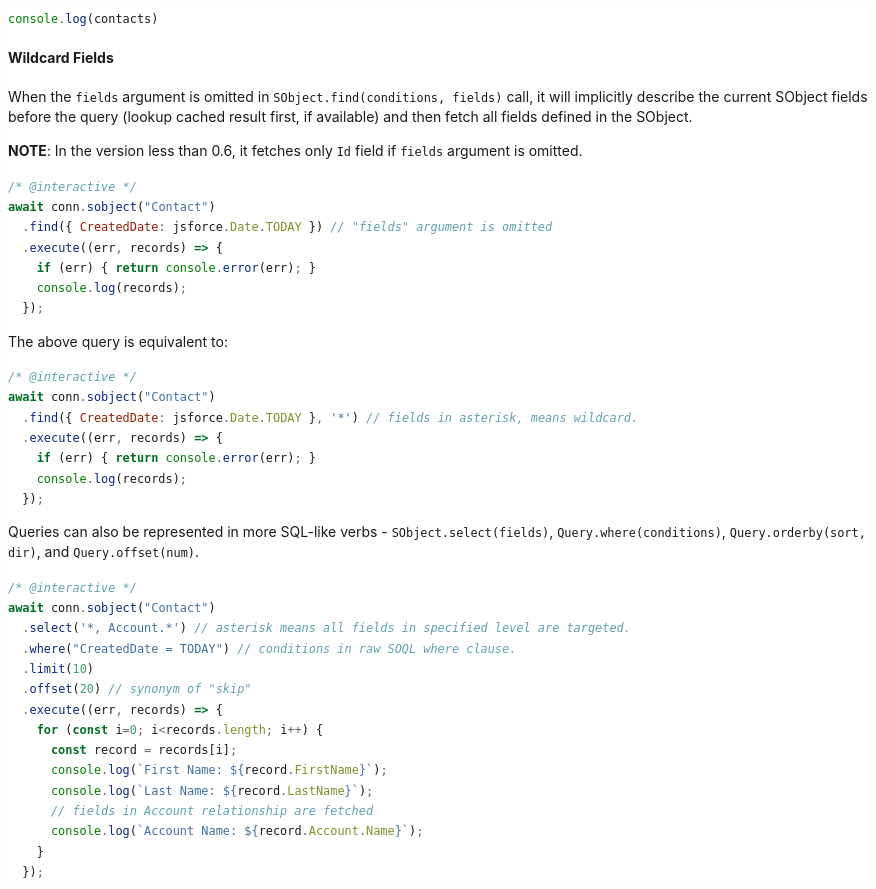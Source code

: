 ```javascript
console.log(contacts)
```

#### Wildcard Fields

When the `fields` argument is omitted in `SObject.find(conditions, fields)` call, it will implicitly describe the current SObject fields before the query (lookup cached result first, if available) and then fetch all fields defined in the SObject.

<b>NOTE</b>: In the version less than 0.6, it fetches only `Id` field if `fields` argument is omitted.

```javascript
/* @interactive */
await conn.sobject("Contact")
  .find({ CreatedDate: jsforce.Date.TODAY }) // "fields" argument is omitted
  .execute((err, records) => {
    if (err) { return console.error(err); }
    console.log(records);
  });
```

The above query is equivalent to:

```javascript
/* @interactive */
await conn.sobject("Contact")
  .find({ CreatedDate: jsforce.Date.TODAY }, '*') // fields in asterisk, means wildcard.
  .execute((err, records) => {
    if (err) { return console.error(err); }
    console.log(records);
  });
```


Queries can also be represented in more SQL-like verbs - `SObject.select(fields)`, `Query.where(conditions)`, `Query.orderby(sort, dir)`, and `Query.offset(num)`.

```javascript
/* @interactive */
await conn.sobject("Contact")
  .select('*, Account.*') // asterisk means all fields in specified level are targeted.
  .where("CreatedDate = TODAY") // conditions in raw SOQL where clause.
  .limit(10)
  .offset(20) // synonym of "skip"
  .execute((err, records) => {
    for (const i=0; i<records.length; i++) {
      const record = records[i];
      console.log(`First Name: ${record.FirstName}`);
      console.log(`Last Name: ${record.LastName}`);
      // fields in Account relationship are fetched
      console.log(`Account Name: ${record.Account.Name}`); 
    }
  });
```
